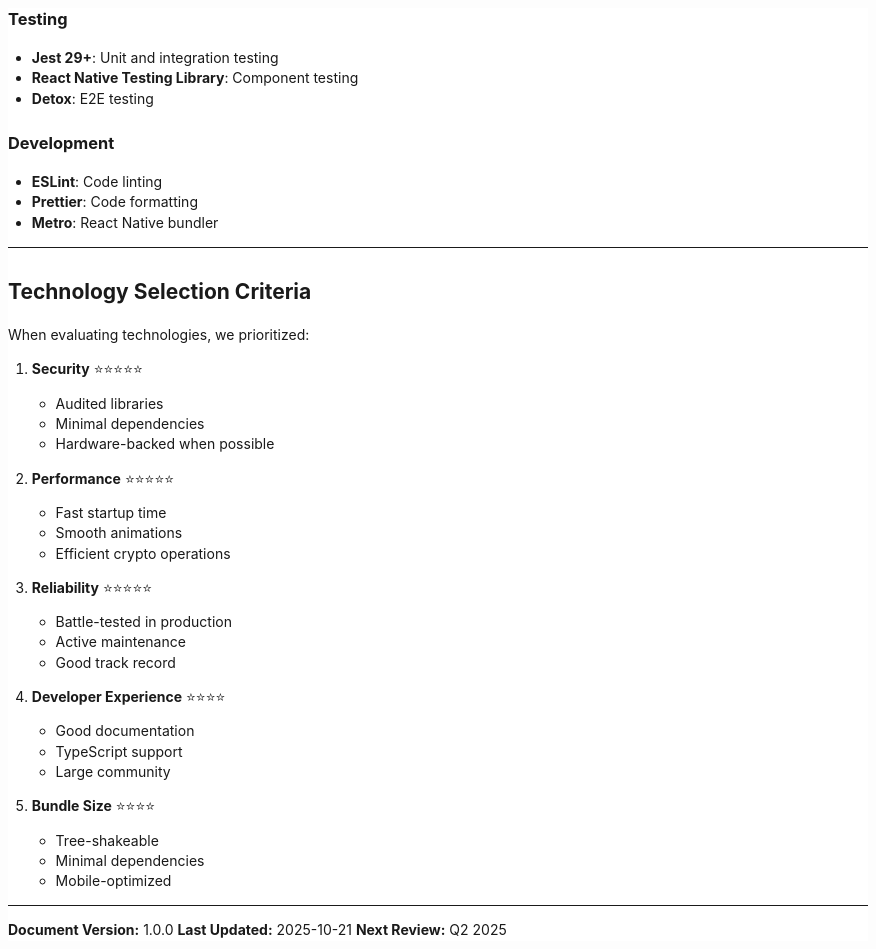 ### Testing
- **Jest 29+**: Unit and integration testing
- **React Native Testing Library**: Component testing
- **Detox**: E2E testing

### Development
- **ESLint**: Code linting
- **Prettier**: Code formatting
- **Metro**: React Native bundler

---

## Technology Selection Criteria

When evaluating technologies, we prioritized:

1. **Security** ⭐⭐⭐⭐⭐
   - Audited libraries
   - Minimal dependencies
   - Hardware-backed when possible

2. **Performance** ⭐⭐⭐⭐⭐
   - Fast startup time
   - Smooth animations
   - Efficient crypto operations

3. **Reliability** ⭐⭐⭐⭐⭐
   - Battle-tested in production
   - Active maintenance
   - Good track record

4. **Developer Experience** ⭐⭐⭐⭐
   - Good documentation
   - TypeScript support
   - Large community

5. **Bundle Size** ⭐⭐⭐⭐
   - Tree-shakeable
   - Minimal dependencies
   - Mobile-optimized

---

**Document Version:** 1.0.0
**Last Updated:** 2025-10-21
**Next Review:** Q2 2025
